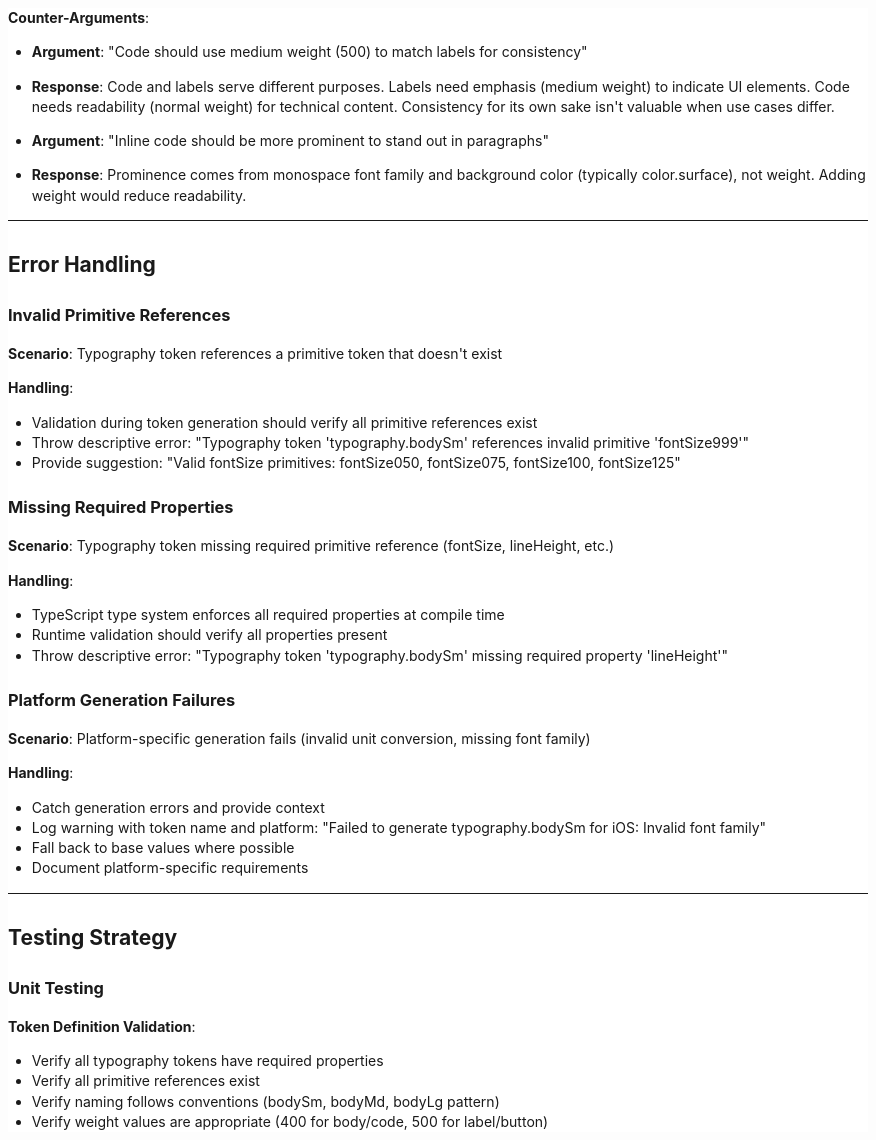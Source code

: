 **Counter-Arguments**:
- **Argument**: "Code should use medium weight (500) to match labels for consistency"
- **Response**: Code and labels serve different purposes. Labels need emphasis (medium weight) to indicate UI elements. Code needs readability (normal weight) for technical content. Consistency for its own sake isn't valuable when use cases differ.

- **Argument**: "Inline code should be more prominent to stand out in paragraphs"
- **Response**: Prominence comes from monospace font family and background color (typically color.surface), not weight. Adding weight would reduce readability.

---

## Error Handling

### Invalid Primitive References

**Scenario**: Typography token references a primitive token that doesn't exist

**Handling**:
- Validation during token generation should verify all primitive references exist
- Throw descriptive error: "Typography token 'typography.bodySm' references invalid primitive 'fontSize999'"
- Provide suggestion: "Valid fontSize primitives: fontSize050, fontSize075, fontSize100, fontSize125"

### Missing Required Properties

**Scenario**: Typography token missing required primitive reference (fontSize, lineHeight, etc.)

**Handling**:
- TypeScript type system enforces all required properties at compile time
- Runtime validation should verify all properties present
- Throw descriptive error: "Typography token 'typography.bodySm' missing required property 'lineHeight'"

### Platform Generation Failures

**Scenario**: Platform-specific generation fails (invalid unit conversion, missing font family)

**Handling**:
- Catch generation errors and provide context
- Log warning with token name and platform: "Failed to generate typography.bodySm for iOS: Invalid font family"
- Fall back to base values where possible
- Document platform-specific requirements

---

## Testing Strategy

### Unit Testing

**Token Definition Validation**:
- Verify all typography tokens have required properties
- Verify all primitive references exist
- Verify naming follows conventions (bodySm, bodyMd, bodyLg pattern)
- Verify weight values are appropriate (400 for body/code, 500 for label/button)
